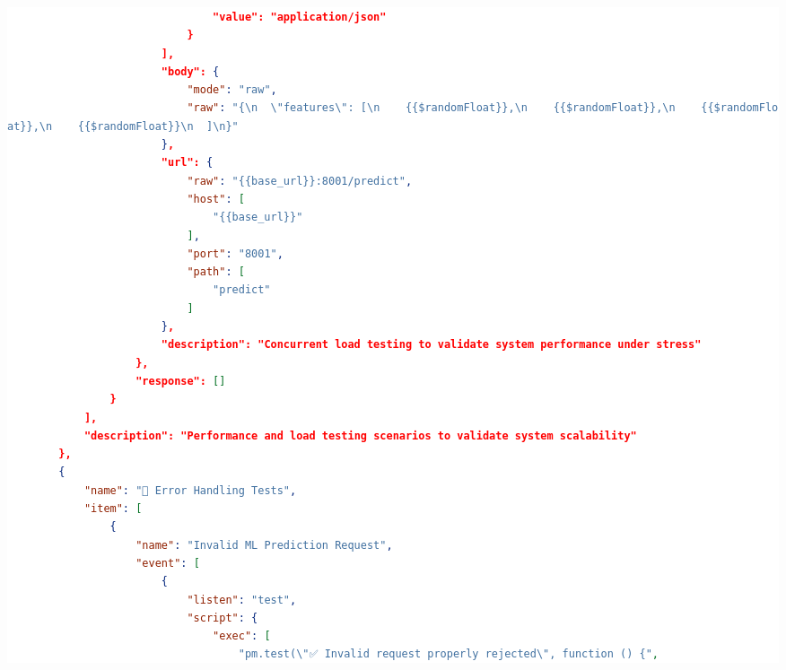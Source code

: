 ```json
								"value": "application/json"
							}
						],
						"body": {
							"mode": "raw",
							"raw": "{\n  \"features\": [\n    {{$randomFloat}},\n    {{$randomFloat}},\n    {{$randomFloat}},\n    {{$randomFloat}}\n  ]\n}"
						},
						"url": {
							"raw": "{{base_url}}:8001/predict",
							"host": [
								"{{base_url}}"
							],
							"port": "8001",
							"path": [
								"predict"
							]
						},
						"description": "Concurrent load testing to validate system performance under stress"
					},
					"response": []
				}
			],
			"description": "Performance and load testing scenarios to validate system scalability"
		},
		{
			"name": "🚨 Error Handling Tests",
			"item": [
				{
					"name": "Invalid ML Prediction Request",
					"event": [
						{
							"listen": "test",
							"script": {
								"exec": [
									"pm.test(\"✅ Invalid request properly rejected\", function () {",
